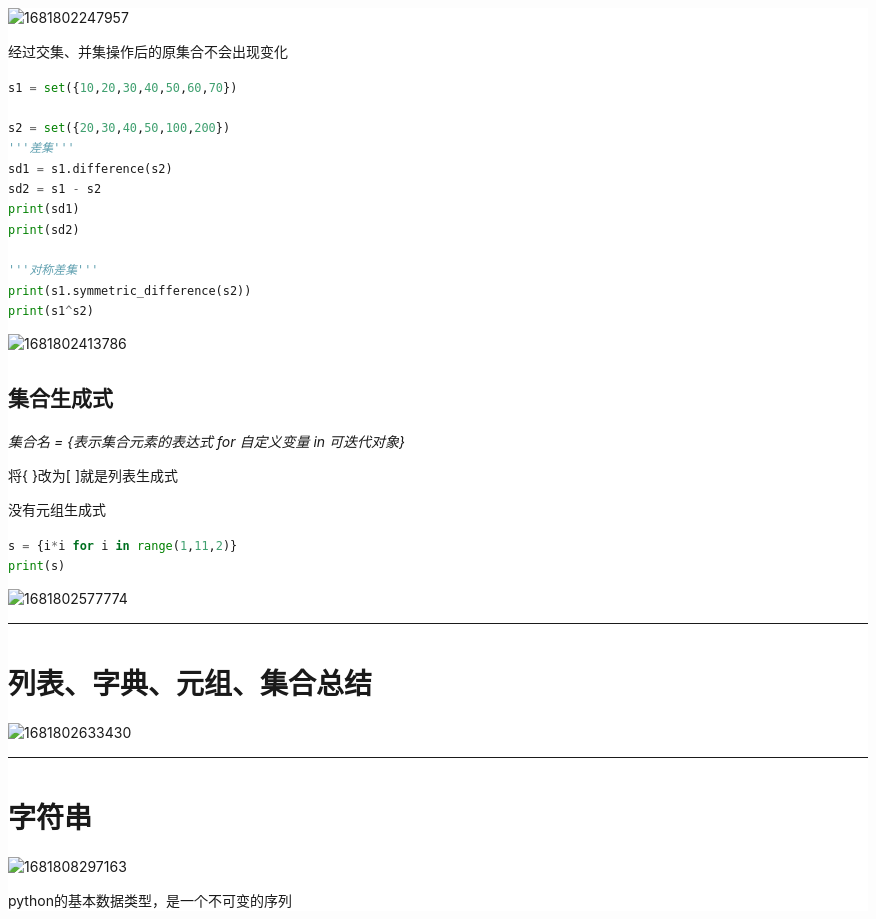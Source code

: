 ![1681802247957](C:\Users\23282\AppData\Roaming\Typora\typora-user-images\1681802247957.png)

经过交集、并集操作后的原集合不会出现变化

```python
s1 = set({10,20,30,40,50,60,70})

s2 = set({20,30,40,50,100,200})
'''差集'''
sd1 = s1.difference(s2)
sd2 = s1 - s2
print(sd1)
print(sd2)

'''对称差集'''
print(s1.symmetric_difference(s2))
print(s1^s2)
```

![1681802413786](C:\Users\23282\AppData\Roaming\Typora\typora-user-images\1681802413786.png)

## 集合生成式

*集合名  =  {表示集合元素的表达式   for   自定义变量    in   可迭代对象}*

将{ }改为[ ]就是列表生成式

没有元组生成式

```python
s = {i*i for i in range(1,11,2)}
print(s)
```

![1681802577774](C:\Users\23282\AppData\Roaming\Typora\typora-user-images\1681802577774.png)

------



# 列表、字典、元组、集合总结

![1681802633430](C:\Users\23282\AppData\Roaming\Typora\typora-user-images\1681802633430.png)

------



# 字符串

![1681808297163](C:\Users\23282\AppData\Roaming\Typora\typora-user-images\1681808297163.png)

python的基本数据类型，是一个不可变的序列
